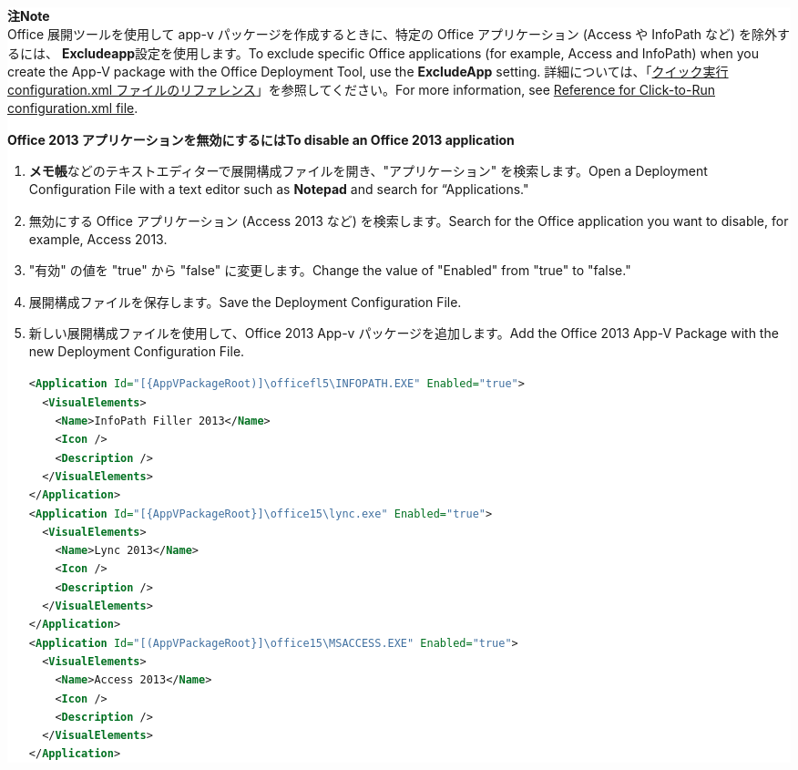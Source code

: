 **<span data-ttu-id="66f19-349">注</span><span class="sxs-lookup"><span data-stu-id="66f19-349">Note</span></span>**  
<span data-ttu-id="66f19-350">Office 展開ツールを使用して app-v パッケージを作成するときに、特定の Office アプリケーション (Access や InfoPath など) を除外するには、 **Excludeapp**設定を使用します。</span><span class="sxs-lookup"><span data-stu-id="66f19-350">To exclude specific Office applications (for example, Access and InfoPath) when you create the App-V package with the Office Deployment Tool, use the **ExcludeApp** setting.</span></span> <span data-ttu-id="66f19-351">詳細については、「[クイック実行 configuration.xml ファイルのリファレンス](https://technet.microsoft.com/library/jj219426.aspx)」を参照してください。</span><span class="sxs-lookup"><span data-stu-id="66f19-351">For more information, see [Reference for Click-to-Run configuration.xml file](https://technet.microsoft.com/library/jj219426.aspx).</span></span>



**<span data-ttu-id="66f19-352">Office 2013 アプリケーションを無効にするには</span><span class="sxs-lookup"><span data-stu-id="66f19-352">To disable an Office 2013 application</span></span>**

1.  <span data-ttu-id="66f19-353">**メモ帳**などのテキストエディターで展開構成ファイルを開き、"アプリケーション" を検索します。</span><span class="sxs-lookup"><span data-stu-id="66f19-353">Open a Deployment Configuration File with a text editor such as **Notepad** and search for “Applications."</span></span>

2.  <span data-ttu-id="66f19-354">無効にする Office アプリケーション (Access 2013 など) を検索します。</span><span class="sxs-lookup"><span data-stu-id="66f19-354">Search for the Office application you want to disable, for example, Access 2013.</span></span>

3.  <span data-ttu-id="66f19-355">"有効" の値を "true" から "false" に変更します。</span><span class="sxs-lookup"><span data-stu-id="66f19-355">Change the value of "Enabled" from "true" to "false."</span></span>

4.  <span data-ttu-id="66f19-356">展開構成ファイルを保存します。</span><span class="sxs-lookup"><span data-stu-id="66f19-356">Save the Deployment Configuration File.</span></span>

5.  <span data-ttu-id="66f19-357">新しい展開構成ファイルを使用して、Office 2013 App-v パッケージを追加します。</span><span class="sxs-lookup"><span data-stu-id="66f19-357">Add the Office 2013 App-V Package with the new Deployment Configuration File.</span></span>

    ```xml
    <Application Id="[{AppVPackageRoot)]\officefl5\INFOPATH.EXE" Enabled="true">
      <VisualElements>
        <Name>InfoPath Filler 2013</Name>
        <Icon />
        <Description />
      </VisualElements>
    </Application>
    <Application Id="[{AppVPackageRoot}]\office15\lync.exe" Enabled="true">
      <VisualElements>
        <Name>Lync 2013</Name>
        <Icon />
        <Description />
      </VisualElements>
    </Application>
    <Application Id="[(AppVPackageRoot}]\office15\MSACCESS.EXE" Enabled="true">
      <VisualElements>
        <Name>Access 2013</Name>
        <Icon />
        <Description />
      </VisualElements>
    </Application>
    ```
